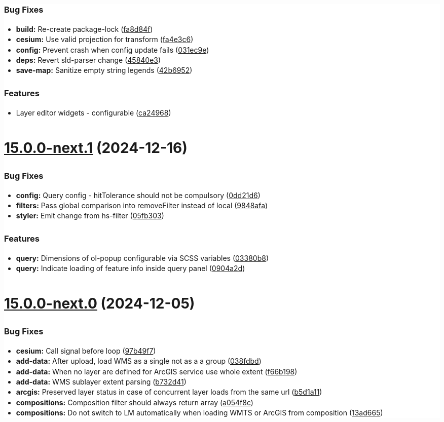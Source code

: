 
### Bug Fixes

* **build:** Re-create package-lock ([fa8d84f](https://github.com/hslayers/hslayers-ng/commit/fa8d84fe80ede8f7cb4cd35a68f3333e91215079))
* **cesium:** Use valid projection for transform ([fa4e3c6](https://github.com/hslayers/hslayers-ng/commit/fa4e3c6fef5667ae8c2f934585db9ee1aa06591c))
* **config:** Prevent crash when config update fails ([031ec9e](https://github.com/hslayers/hslayers-ng/commit/031ec9ee81dbd408aa76052b9ca59a4925007a6f))
* **deps:** Revert sld-parser change ([45840e3](https://github.com/hslayers/hslayers-ng/commit/45840e3b8a8747280a15e1214700ff924d930df6))
* **save-map:** Sanitize empty string legends ([42b6952](https://github.com/hslayers/hslayers-ng/commit/42b6952edbf868d3793d80869afa9989d7dbfb56))


### Features

* Layer editor widgets - configurable ([ca24968](https://github.com/hslayers/hslayers-ng/commit/ca249688d69cacd0a00f1015d092e610a1015d2e))



# [15.0.0-next.1](https://github.com/hslayers/hslayers-ng/compare/15.0.0-next.0...15.0.0-next.1) (2024-12-16)


### Bug Fixes

* **config:** Query config - hitTolerance should not be compulsory ([0dd21d6](https://github.com/hslayers/hslayers-ng/commit/0dd21d68d3d1c7b0c73dda533120ed00ded1bee6))
* **filters:** Pass global comparison into removeFilter instead of local ([9848afa](https://github.com/hslayers/hslayers-ng/commit/9848afaeb5b78dd9d5470272e69a9374c6ef9faf))
* **styler:** Emit change from hs-filter ([05fb303](https://github.com/hslayers/hslayers-ng/commit/05fb303f0c78d3f33495508c78c87e5cab8191f6))


### Features

* **query:** Dimensions of ol-popup configurable via SCSS variables ([03380b8](https://github.com/hslayers/hslayers-ng/commit/03380b8449791631bb42618521e442a91e5b5a57))
* **query:** Indicate loading of feature info inside query panel ([0904a2d](https://github.com/hslayers/hslayers-ng/commit/0904a2d4d7bbcf28d217a6b41a85409dbe86b2bf))



# [15.0.0-next.0](https://github.com/hslayers/hslayers-ng/compare/14.1.0...15.0.0-next.0) (2024-12-05)


### Bug Fixes

* **cesium:** Call signal before loop ([97b49f7](https://github.com/hslayers/hslayers-ng/commit/97b49f7f5b9e18850ba4c2d17df4ada5043ee401))
* **add-data:** After upload, load WMS as a single not as a a group ([038fdbd](https://github.com/hslayers/hslayers-ng/commit/038fdbda2da9bfe0d31a89199f05912c057a8799))
* **add-data:** When no layer are defined for ArcGIS service use whole extent ([f66b198](https://github.com/hslayers/hslayers-ng/commit/f66b198bb5d9b0f880341a1e3ec7d11137b855e5))
* **add-data:** WMS sublayer extent parsing ([b732d41](https://github.com/hslayers/hslayers-ng/commit/b732d41fe6a4a545ed458caaefb9c4f6a98cb4aa))
* **arcgis:** Preserved layer status in case of concurrent layer loads from the same url ([b5d1a11](https://github.com/hslayers/hslayers-ng/commit/b5d1a117601e0b0cb4ff288703e517d8effda883))
* **compositions:** Composition filter should always return array ([a054f8c](https://github.com/hslayers/hslayers-ng/commit/a054f8c69e99028b5c25b1e344b1ee3e972c9977))
* **compositions:** Do not switch to LM automatically when loading WMTS or ArcGIS from composition ([13ad665](https://github.com/hslayers/hslayers-ng/commit/13ad665c76b221f0389036ff528fe3704ba38400))
